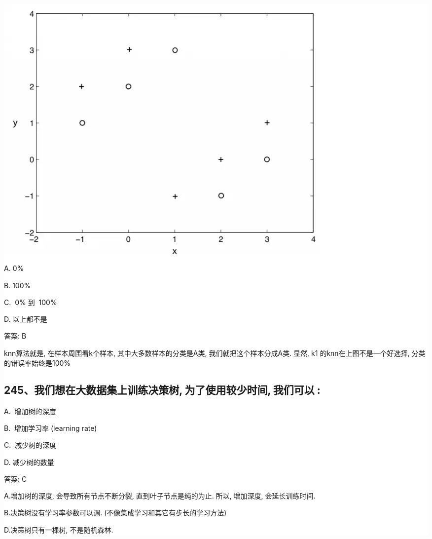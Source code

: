 ![](img/3b39fe17844c40e398b17266d9de83ac.webp)

A. 0%

B. 100%

C.  0% 到  100%

D. 以上都不是

答案: B

knn算法就是, 在样本周围看k个样本, 其中大多数样本的分类是A类, 我们就把这个样本分成A类. 显然, k1 的knn在上图不是一个好选择, 分类的错误率始终是100%

## 245、我们想在大数据集上训练决策树, 为了使用较少时间, 我们可以 : 

A.  增加树的深度

B.  增加学习率 (learning rate)

C.  减少树的深度

D. 减少树的数量

答案: C

A.增加树的深度, 会导致所有节点不断分裂, 直到叶子节点是纯的为止. 所以, 增加深度, 会延长训练时间.

B.决策树没有学习率参数可以调. (不像集成学习和其它有步长的学习方法)

D.决策树只有一棵树, 不是随机森林.
